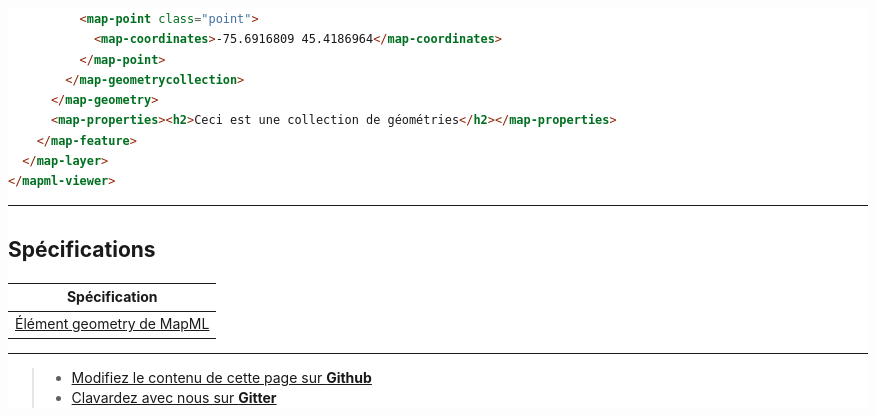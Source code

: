 ```html
          <map-point class="point">
            <map-coordinates>-75.6916809 45.4186964</map-coordinates>
          </map-point>
        </map-geometrycollection>
      </map-geometry>
      <map-properties><h2>Ceci est une collection de géométries</h2></map-properties>
    </map-feature>
  </map-layer>
</mapml-viewer>
```

---

## Spécifications

| Spécification                                                |
|--------------------------------------------------------------|
| [Élément geometry de MapML](https://maps4html.org/MapML-Specification/spec/#the-geometry-element-0) |

---

> - [Modifiez le contenu de cette page sur **Github**](https://github.com/Maps4HTML/web-map-doc/edit/main/i18n/fr/docusaurus-plugin-content-docs/current/elements/geometry.md)
> - [Clavardez avec nous sur **Gitter**](https://gitter.im/Maps4HTML/chat)
